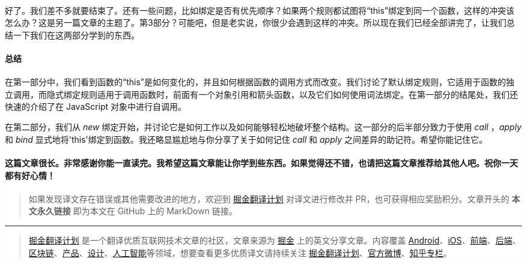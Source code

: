 好了。我们差不多就要结束了。还有一些问题，比如绑定是否有优先顺序？如果两个规则都试图将“this”绑定到同一个函数，这样的冲突该怎么办？这是另一篇文章的主题了。第3部分？可能吧，但是老实说，你很少会遇到这样的冲突。所以现在我们已经全部讲完了，让我们总结一下我们在这两部分学到的东西。

#### 总结

在第一部分中，我们看到函数的“this”是如何变化的，并且如何根据函数的调用方式而改变。我们讨论了默认绑定规则，它适用于函数的独立调用，而隐式绑定规则适用于调用函数时，前面有一个对象引用和箭头函数，以及它们如何使用词法绑定。在第一部分的结尾处，我们还快速的介绍了在 JavaScript 对象中进行自调用。

在第二部分，我们从 _new_ 绑定开始，并讨论它是如何工作以及如何能够轻松地破坏整个结构。这一部分的后半部分致力于使用 _call_ ，_apply_ 和 _bind_ 显式地将'this'绑定到函数。我还略显尴尬地与你分享了关于如何记住 _call_ 和 _apply_ 之间差异的助记符。希望你能记住它。

#### 这篇文章很长。非常感谢你能一直读完。我希望这篇文章能让你学到些东西。如果觉得还不错，也请把这篇文章推荐给其他人吧。祝你一天都有好心情！

> 如果发现译文存在错误或其他需要改进的地方，欢迎到 [掘金翻译计划](https://github.com/xitu/gold-miner) 对译文进行修改并 PR，也可获得相应奖励积分。文章开头的 **本文永久链接** 即为本文在 GitHub 上的 MarkDown 链接。


---

> [掘金翻译计划](https://github.com/xitu/gold-miner) 是一个翻译优质互联网技术文章的社区，文章来源为 [掘金](https://juejin.im) 上的英文分享文章。内容覆盖 [Android](https://github.com/xitu/gold-miner#android)、[iOS](https://github.com/xitu/gold-miner#ios)、[前端](https://github.com/xitu/gold-miner#前端)、[后端](https://github.com/xitu/gold-miner#后端)、[区块链](https://github.com/xitu/gold-miner#区块链)、[产品](https://github.com/xitu/gold-miner#产品)、[设计](https://github.com/xitu/gold-miner#设计)、[人工智能](https://github.com/xitu/gold-miner#人工智能)等领域，想要查看更多优质译文请持续关注 [掘金翻译计划](https://github.com/xitu/gold-miner)、[官方微博](http://weibo.com/juejinfanyi)、[知乎专栏](https://zhuanlan.zhihu.com/juejinfanyi)。
